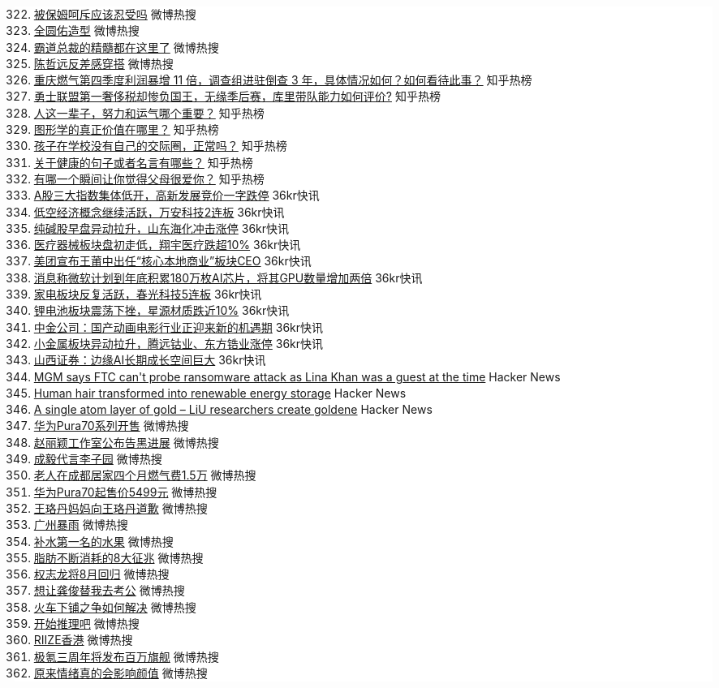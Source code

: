 322. [被保姆呵斥应该忍受吗](https://s.weibo.com/weibo?q=%23%E8%A2%AB%E4%BF%9D%E5%A7%86%E5%91%B5%E6%96%A5%E5%BA%94%E8%AF%A5%E5%BF%8D%E5%8F%97%E5%90%97%23&Refer=top) 微博热搜
323. [全圆佑造型](https://s.weibo.com/weibo?q=%23%E5%85%A8%E5%9C%86%E4%BD%91%E9%80%A0%E5%9E%8B%23&Refer=top) 微博热搜
324. [霸道总裁的精髓都在这里了](https://s.weibo.com/weibo?q=%23%E9%9C%B8%E9%81%93%E6%80%BB%E8%A3%81%E7%9A%84%E7%B2%BE%E9%AB%93%E9%83%BD%E5%9C%A8%E8%BF%99%E9%87%8C%E4%BA%86%23&Refer=top) 微博热搜
325. [陈哲远反差感穿搭](https://s.weibo.com/weibo?q=%23%E9%99%88%E5%93%B2%E8%BF%9C%E5%8F%8D%E5%B7%AE%E6%84%9F%E7%A9%BF%E6%90%AD%23&Refer=top) 微博热搜
326. [重庆燃气第四季度利润暴增 11 倍，调查组进驻倒查 3 年，具体情况如何？如何看待此事？](https://www.zhihu.com/question/653232599) 知乎热榜
327. [勇士联盟第一奢侈税却惨负国王，无缘季后赛，库里带队能力如何评价?](https://www.zhihu.com/question/653262148) 知乎热榜
328. [人这一辈子，努力和运气哪个重要？](https://www.zhihu.com/question/653286025) 知乎热榜
329. [图形学的真正价值在哪里？](https://www.zhihu.com/question/652608674) 知乎热榜
330. [孩子在学校没有自己的交际圈，正常吗？](https://www.zhihu.com/question/653266778) 知乎热榜
331. [关于健康的句子或者名言有哪些？](https://www.zhihu.com/question/653295174) 知乎热榜
332. [有哪一个瞬间让你觉得父母很爱你？](https://www.zhihu.com/question/276248841) 知乎热榜
333. [A股三大指数集体低开，高新发展竞价一字跌停](https://www.36kr.com/newsflashes/2738285613083145) 36kr快讯
334. [低空经济概念继续活跃，万安科技2连板](https://www.36kr.com/newsflashes/2738285983049991) 36kr快讯
335. [纯碱股早盘异动拉升，山东海化冲击涨停](https://www.36kr.com/newsflashes/2738295566428421) 36kr快讯
336. [医疗器械板块盘初走低，翔宇医疗跌超10%](https://www.36kr.com/newsflashes/2738295963429121) 36kr快讯
337. [美团宣布王莆中出任“核心本地商业”板块CEO](https://www.36kr.com/newsflashes/2738300081826049) 36kr快讯
338. [消息称微软计划到年底积累180万枚AI芯片，将其GPU数量增加两倍](https://www.36kr.com/newsflashes/2738303791131137) 36kr快讯
339. [家电板块反复活跃，春光科技5连板](https://www.36kr.com/newsflashes/2738304028043527) 36kr快讯
340. [锂电池板块震荡下挫，星源材质跌近10%](https://www.36kr.com/newsflashes/2738307068258824) 36kr快讯
341. [中金公司：国产动画电影行业正迎来新的机遇期](https://www.36kr.com/newsflashes/2738308562151683) 36kr快讯
342. [小金属板块异动拉升，腾远钴业、东方锆业涨停](https://www.36kr.com/newsflashes/2738314138806535) 36kr快讯
343. [山西证券：边缘AI长期成长空间巨大](https://www.36kr.com/newsflashes/2738316306950404) 36kr快讯
344. [MGM says FTC can't probe ransomware attack as Lina Khan was a guest at the time](https://www.theregister.com/2024/04/16/mgm_ftc_lawsuit/) Hacker News
345. [Human hair transformed into renewable energy storage](https://news.csu.edu.au/latest-news/breaking-research-human-hair-transformed-into-renewable-energy-storage) Hacker News
346. [A single atom layer of gold – LiU researchers create goldene](https://liu.se/en/news-item/ett-atomlager-guld-liu-forskare-skapar-gulden) Hacker News
347. [华为Pura70系列开售](https://s.weibo.com/weibo?q=%23%E5%8D%8E%E4%B8%BAPura70%E7%B3%BB%E5%88%97%E5%BC%80%E5%94%AE%23&Refer=top) 微博热搜
348. [赵丽颖工作室公布告黑进展](https://s.weibo.com/weibo?q=%23%E8%B5%B5%E4%B8%BD%E9%A2%96%E5%B7%A5%E4%BD%9C%E5%AE%A4%E5%85%AC%E5%B8%83%E5%91%8A%E9%BB%91%E8%BF%9B%E5%B1%95%23&Refer=top) 微博热搜
349. [成毅代言李子园](https://s.weibo.com/weibo?q=%23%E6%88%90%E6%AF%85%E4%BB%A3%E8%A8%80%E6%9D%8E%E5%AD%90%E5%9B%AD%23&Refer=top) 微博热搜
350. [老人在成都居家四个月燃气费1.5万](https://s.weibo.com/weibo?q=%23%E8%80%81%E4%BA%BA%E5%9C%A8%E6%88%90%E9%83%BD%E5%B1%85%E5%AE%B6%E5%9B%9B%E4%B8%AA%E6%9C%88%E7%87%83%E6%B0%94%E8%B4%B91.5%E4%B8%87%23&Refer=top) 微博热搜
351. [华为Pura70起售价5499元](https://s.weibo.com/weibo?q=%23%E5%8D%8E%E4%B8%BAPura70%E8%B5%B7%E5%94%AE%E4%BB%B75499%E5%85%83%23&Refer=top) 微博热搜
352. [王珞丹妈妈向王珞丹道歉](https://s.weibo.com/weibo?q=%23%E7%8E%8B%E7%8F%9E%E4%B8%B9%E5%A6%88%E5%A6%88%E5%90%91%E7%8E%8B%E7%8F%9E%E4%B8%B9%E9%81%93%E6%AD%89%23&Refer=top) 微博热搜
353. [广州暴雨](https://s.weibo.com/weibo?q=%23%E5%B9%BF%E5%B7%9E%E6%9A%B4%E9%9B%A8%23&Refer=top) 微博热搜
354. [补水第一名的水果](https://s.weibo.com/weibo?q=%23%E8%A1%A5%E6%B0%B4%E7%AC%AC%E4%B8%80%E5%90%8D%E7%9A%84%E6%B0%B4%E6%9E%9C%23&Refer=top) 微博热搜
355. [脂肪不断消耗的8大征兆](https://s.weibo.com/weibo?q=%23%E8%84%82%E8%82%AA%E4%B8%8D%E6%96%AD%E6%B6%88%E8%80%97%E7%9A%848%E5%A4%A7%E5%BE%81%E5%85%86%23&Refer=top) 微博热搜
356. [权志龙将8月回归](https://s.weibo.com/weibo?q=%23%E6%9D%83%E5%BF%97%E9%BE%99%E5%B0%868%E6%9C%88%E5%9B%9E%E5%BD%92%23&Refer=top) 微博热搜
357. [想让龚俊替我去考公](https://s.weibo.com/weibo?q=%23%E6%83%B3%E8%AE%A9%E9%BE%9A%E4%BF%8A%E6%9B%BF%E6%88%91%E5%8E%BB%E8%80%83%E5%85%AC%23&Refer=top) 微博热搜
358. [火车下铺之争如何解决](https://s.weibo.com/weibo?q=%23%E7%81%AB%E8%BD%A6%E4%B8%8B%E9%93%BA%E4%B9%8B%E4%BA%89%E5%A6%82%E4%BD%95%E8%A7%A3%E5%86%B3%23&Refer=top) 微博热搜
359. [开始推理吧](https://s.weibo.com/weibo?q=%23%E5%BC%80%E5%A7%8B%E6%8E%A8%E7%90%86%E5%90%A7%23&Refer=top) 微博热搜
360. [RIIZE香港](https://s.weibo.com/weibo?q=%23RIIZE%E9%A6%99%E6%B8%AF%23&Refer=top) 微博热搜
361. [极氪三周年将发布百万旗舰](https://s.weibo.com/weibo?q=%23%E6%9E%81%E6%B0%AA%E4%B8%89%E5%91%A8%E5%B9%B4%E5%B0%86%E5%8F%91%E5%B8%83%E7%99%BE%E4%B8%87%E6%97%97%E8%88%B0%23&Refer=top) 微博热搜
362. [原来情绪真的会影响颜值](https://s.weibo.com/weibo?q=%23%E5%8E%9F%E6%9D%A5%E6%83%85%E7%BB%AA%E7%9C%9F%E7%9A%84%E4%BC%9A%E5%BD%B1%E5%93%8D%E9%A2%9C%E5%80%BC%23&Refer=top) 微博热搜